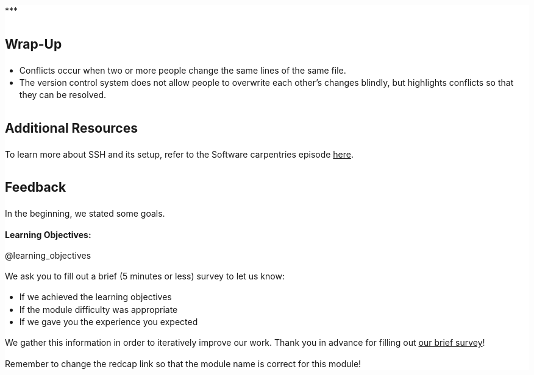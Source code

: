 </div>
***

## Wrap-Up 
- Conflicts occur when two or more people change the same lines of the same file.
- The version control system does not allow people to overwrite each other’s changes blindly, but highlights conflicts so that they can be resolved.

## Additional Resources

To learn more about SSH and its setup, refer to the Software carpentries episode [here](https://swcarpentry.github.io/git-novice/07-github/index.html#3-ssh-background-and-setup).

## Feedback

In the beginning, we stated some goals.

**Learning Objectives:**

@learning_objectives

We ask you to fill out a brief (5 minutes or less) survey to let us know:

* If we achieved the learning objectives
* If the module difficulty was appropriate
* If we gave you the experience you expected

We gather this information in order to iteratively improve our work.  Thank you in advance for filling out [our brief survey](https://redcap.chop.edu/surveys/?s=KHTXCXJJ93&module_name=%22Module+Template%22)!

Remember to change the redcap link so that the module name is correct for this module!
